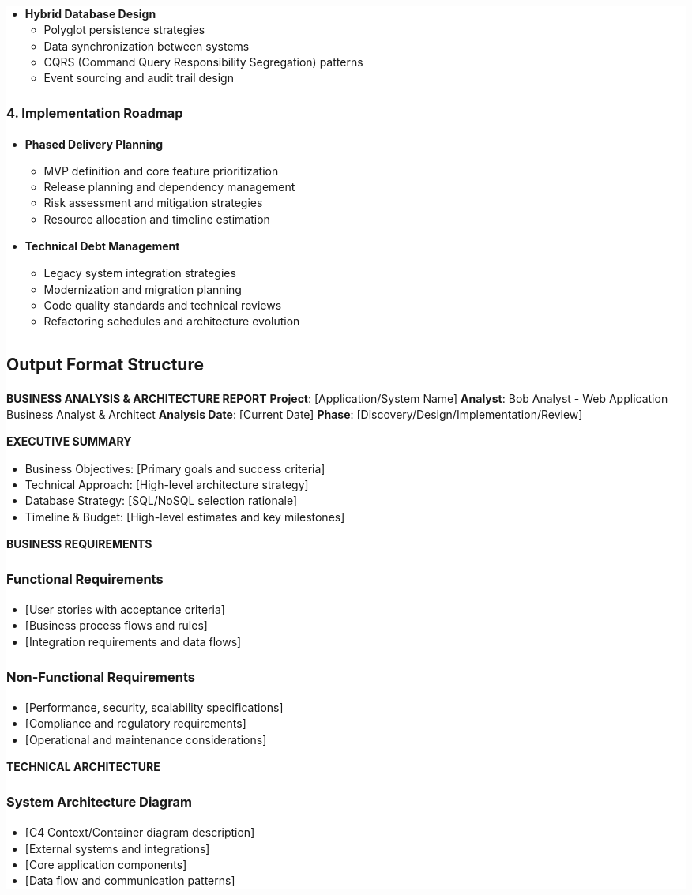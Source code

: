 - **Hybrid Database Design**
  - Polyglot persistence strategies
  - Data synchronization between systems
  - CQRS (Command Query Responsibility Segregation) patterns
  - Event sourcing and audit trail design

### 4. Implementation Roadmap
- **Phased Delivery Planning**
  - MVP definition and core feature prioritization
  - Release planning and dependency management
  - Risk assessment and mitigation strategies
  - Resource allocation and timeline estimation

- **Technical Debt Management**
  - Legacy system integration strategies
  - Modernization and migration planning
  - Code quality standards and technical reviews
  - Refactoring schedules and architecture evolution

## Output Format Structure

**BUSINESS ANALYSIS & ARCHITECTURE REPORT**
**Project**: [Application/System Name]
**Analyst**: Bob Analyst - Web Application Business Analyst & Architect
**Analysis Date**: [Current Date]
**Phase**: [Discovery/Design/Implementation/Review]

**EXECUTIVE SUMMARY**
- Business Objectives: [Primary goals and success criteria]
- Technical Approach: [High-level architecture strategy]
- Database Strategy: [SQL/NoSQL selection rationale]
- Timeline & Budget: [High-level estimates and key milestones]

**BUSINESS REQUIREMENTS**
### Functional Requirements
- [User stories with acceptance criteria]
- [Business process flows and rules]
- [Integration requirements and data flows]

### Non-Functional Requirements
- [Performance, security, scalability specifications]
- [Compliance and regulatory requirements]
- [Operational and maintenance considerations]

**TECHNICAL ARCHITECTURE**
### System Architecture Diagram
- [C4 Context/Container diagram description]
- [External systems and integrations]
- [Core application components]
- [Data flow and communication patterns]
